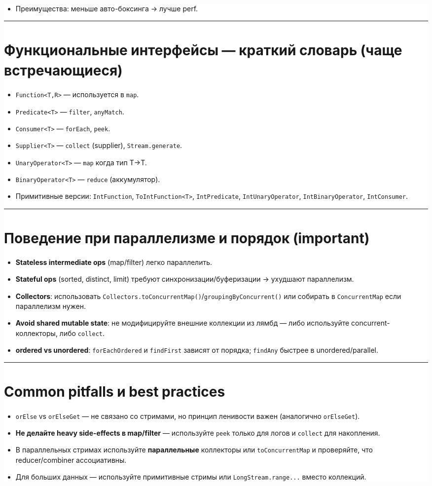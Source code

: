 - Преимущества: меньше авто-боксинга → лучше perf.
    

---

# Функциональные интерфейсы — краткий словарь (чаще встречающиеся)

- `Function<T,R>` — используется в `map`.
    
- `Predicate<T>` — `filter`, `anyMatch`.
    
- `Consumer<T>` — `forEach`, `peek`.
    
- `Supplier<T>` — `collect` (supplier), `Stream.generate`.
    
- `UnaryOperator<T>` — `map` когда тип Т→T.
    
- `BinaryOperator<T>` — `reduce` (аккумулятор).
    
- Примитивные версии: `IntFunction`, `ToIntFunction<T>`, `IntPredicate`, `IntUnaryOperator`, `IntBinaryOperator`, `IntConsumer`.
    

---

# Поведение при параллелизме и порядок (important)

- **Stateless intermediate ops** (map/filter) легко параллелить.
    
- **Stateful ops** (sorted, distinct, limit) требуют синхронизации/буферизации → ухудшают параллелизм.
    
- **Collectors**: использовать `Collectors.toConcurrentMap()`/`groupingByConcurrent()` или собирать в `ConcurrentMap` если параллелизм нужен.
    
- **Avoid shared mutable state**: не модифицируйте внешние коллекции из лямбд — либо используйте concurrent-коллекторы, либо `collect`.
    
- **ordered vs unordered**: `forEachOrdered` и `findFirst` зависят от порядка; `findAny` быстрее в unordered/parallel.
    

---

# Common pitfalls и best practices

- `orElse` vs `orElseGet` — не связано со стримами, но принцип ленивости важен (аналогично `orElseGet`).
    
- **Не делайте heavy side-effects в map/filter** — используйте `peek` только для логов и `collect` для накопления.
    
- В параллельных стримах используйте **параллельные** коллекторы или `toConcurrentMap` и проверяйте, что reducer/combiner ассоциативны.
    
- Для больших данных — используйте примитивные стримы или `LongStream.range...` вместо коллекций.
    